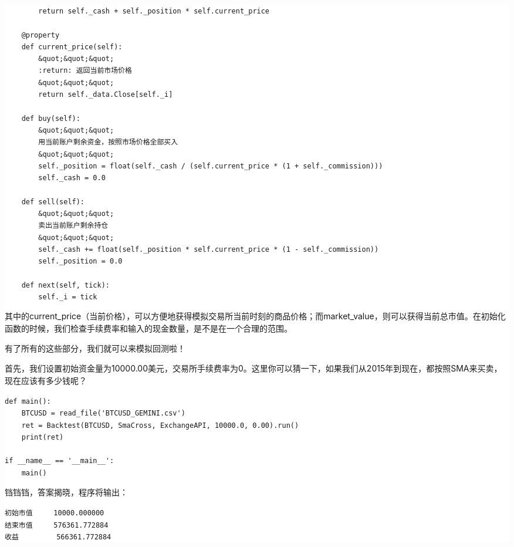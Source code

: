 ```
        return self._cash + self._position * self.current_price

    @property
    def current_price(self):
        &quot;&quot;&quot;
        :return: 返回当前市场价格
        &quot;&quot;&quot;
        return self._data.Close[self._i]

    def buy(self):
        &quot;&quot;&quot;
        用当前账户剩余资金，按照市场价格全部买入
        &quot;&quot;&quot;
        self._position = float(self._cash / (self.current_price * (1 + self._commission)))
        self._cash = 0.0

    def sell(self):
        &quot;&quot;&quot;
        卖出当前账户剩余持仓
        &quot;&quot;&quot;
        self._cash += float(self._position * self.current_price * (1 - self._commission))
        self._position = 0.0

    def next(self, tick):
        self._i = tick

```

其中的current_price（当前价格），可以方便地获得模拟交易所当前时刻的商品价格；而market_value，则可以获得当前总市值。在初始化函数的时候，我们检查手续费率和输入的现金数量，是不是在一个合理的范围。

有了所有的这些部分，我们就可以来模拟回测啦！

首先，我们设置初始资金量为10000.00美元，交易所手续费率为0。这里你可以猜一下，如果我们从2015年到现在，都按照SMA来买卖，现在应该有多少钱呢？

```
def main():
    BTCUSD = read_file('BTCUSD_GEMINI.csv')
    ret = Backtest(BTCUSD, SmaCross, ExchangeAPI, 10000.0, 0.00).run()
    print(ret)

if __name__ == '__main__':
    main()

```

铛铛铛，答案揭晓，程序将输出：

```
初始市值     10000.000000
结束市值     576361.772884
收益         566361.772884

```
